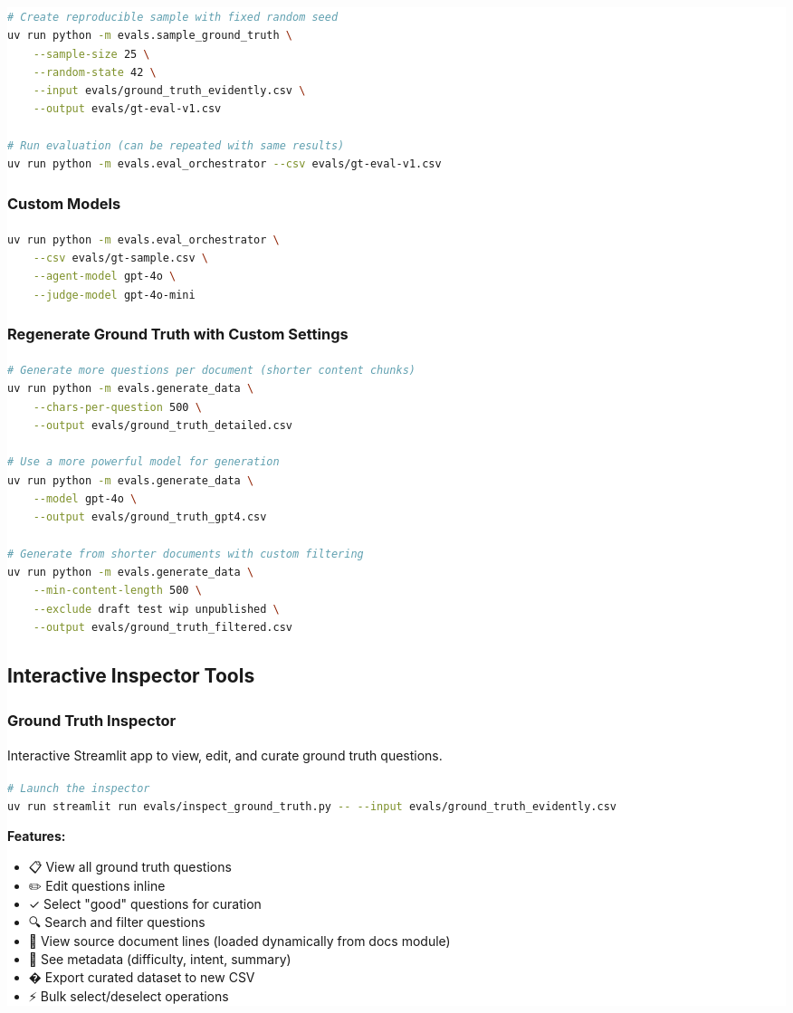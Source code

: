 ```bash
# Create reproducible sample with fixed random seed
uv run python -m evals.sample_ground_truth \
    --sample-size 25 \
    --random-state 42 \
    --input evals/ground_truth_evidently.csv \
    --output evals/gt-eval-v1.csv

# Run evaluation (can be repeated with same results)
uv run python -m evals.eval_orchestrator --csv evals/gt-eval-v1.csv
```

### Custom Models

```bash
uv run python -m evals.eval_orchestrator \
    --csv evals/gt-sample.csv \
    --agent-model gpt-4o \
    --judge-model gpt-4o-mini
```

### Regenerate Ground Truth with Custom Settings

```bash
# Generate more questions per document (shorter content chunks)
uv run python -m evals.generate_data \
    --chars-per-question 500 \
    --output evals/ground_truth_detailed.csv

# Use a more powerful model for generation
uv run python -m evals.generate_data \
    --model gpt-4o \
    --output evals/ground_truth_gpt4.csv

# Generate from shorter documents with custom filtering
uv run python -m evals.generate_data \
    --min-content-length 500 \
    --exclude draft test wip unpublished \
    --output evals/ground_truth_filtered.csv
```

## Interactive Inspector Tools

### Ground Truth Inspector

Interactive Streamlit app to view, edit, and curate ground truth questions.

```bash
# Launch the inspector
uv run streamlit run evals/inspect_ground_truth.py -- --input evals/ground_truth_evidently.csv
```

**Features:**
- 📋 View all ground truth questions
- ✏️ Edit questions inline
- ✓ Select "good" questions for curation
- 🔍 Search and filter questions
- 📄 View source document lines (loaded dynamically from docs module)
- 🎯 See metadata (difficulty, intent, summary)
- � Export curated dataset to new CSV
- ⚡ Bulk select/deselect operations
